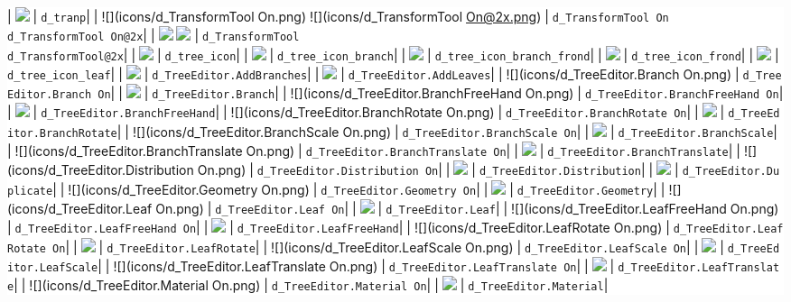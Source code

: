 | ![](icons/d_tranp.png) | `d_tranp`|
| ![](icons/d_TransformTool On.png) ![](icons/d_TransformTool On@2x.png) | `d_TransformTool On`<br/>`d_TransformTool On@2x`|
| ![](icons/d_TransformTool.png) ![](icons/d_TransformTool@2x.png) | `d_TransformTool`<br/>`d_TransformTool@2x`|
| ![](icons/d_tree_icon.png) | `d_tree_icon`|
| ![](icons/d_tree_icon_branch.png) | `d_tree_icon_branch`|
| ![](icons/d_tree_icon_branch_frond.png) | `d_tree_icon_branch_frond`|
| ![](icons/d_tree_icon_frond.png) | `d_tree_icon_frond`|
| ![](icons/d_tree_icon_leaf.png) | `d_tree_icon_leaf`|
| ![](icons/d_TreeEditor.AddBranches.png) | `d_TreeEditor.AddBranches`|
| ![](icons/d_TreeEditor.AddLeaves.png) | `d_TreeEditor.AddLeaves`|
| ![](icons/d_TreeEditor.Branch On.png) | `d_TreeEditor.Branch On`|
| ![](icons/d_TreeEditor.Branch.png) | `d_TreeEditor.Branch`|
| ![](icons/d_TreeEditor.BranchFreeHand On.png) | `d_TreeEditor.BranchFreeHand On`|
| ![](icons/d_TreeEditor.BranchFreeHand.png) | `d_TreeEditor.BranchFreeHand`|
| ![](icons/d_TreeEditor.BranchRotate On.png) | `d_TreeEditor.BranchRotate On`|
| ![](icons/d_TreeEditor.BranchRotate.png) | `d_TreeEditor.BranchRotate`|
| ![](icons/d_TreeEditor.BranchScale On.png) | `d_TreeEditor.BranchScale On`|
| ![](icons/d_TreeEditor.BranchScale.png) | `d_TreeEditor.BranchScale`|
| ![](icons/d_TreeEditor.BranchTranslate On.png) | `d_TreeEditor.BranchTranslate On`|
| ![](icons/d_TreeEditor.BranchTranslate.png) | `d_TreeEditor.BranchTranslate`|
| ![](icons/d_TreeEditor.Distribution On.png) | `d_TreeEditor.Distribution On`|
| ![](icons/d_TreeEditor.Distribution.png) | `d_TreeEditor.Distribution`|
| ![](icons/d_TreeEditor.Duplicate.png) | `d_TreeEditor.Duplicate`|
| ![](icons/d_TreeEditor.Geometry On.png) | `d_TreeEditor.Geometry On`|
| ![](icons/d_TreeEditor.Geometry.png) | `d_TreeEditor.Geometry`|
| ![](icons/d_TreeEditor.Leaf On.png) | `d_TreeEditor.Leaf On`|
| ![](icons/d_TreeEditor.Leaf.png) | `d_TreeEditor.Leaf`|
| ![](icons/d_TreeEditor.LeafFreeHand On.png) | `d_TreeEditor.LeafFreeHand On`|
| ![](icons/d_TreeEditor.LeafFreeHand.png) | `d_TreeEditor.LeafFreeHand`|
| ![](icons/d_TreeEditor.LeafRotate On.png) | `d_TreeEditor.LeafRotate On`|
| ![](icons/d_TreeEditor.LeafRotate.png) | `d_TreeEditor.LeafRotate`|
| ![](icons/d_TreeEditor.LeafScale On.png) | `d_TreeEditor.LeafScale On`|
| ![](icons/d_TreeEditor.LeafScale.png) | `d_TreeEditor.LeafScale`|
| ![](icons/d_TreeEditor.LeafTranslate On.png) | `d_TreeEditor.LeafTranslate On`|
| ![](icons/d_TreeEditor.LeafTranslate.png) | `d_TreeEditor.LeafTranslate`|
| ![](icons/d_TreeEditor.Material On.png) | `d_TreeEditor.Material On`|
| ![](icons/d_TreeEditor.Material.png) | `d_TreeEditor.Material`|